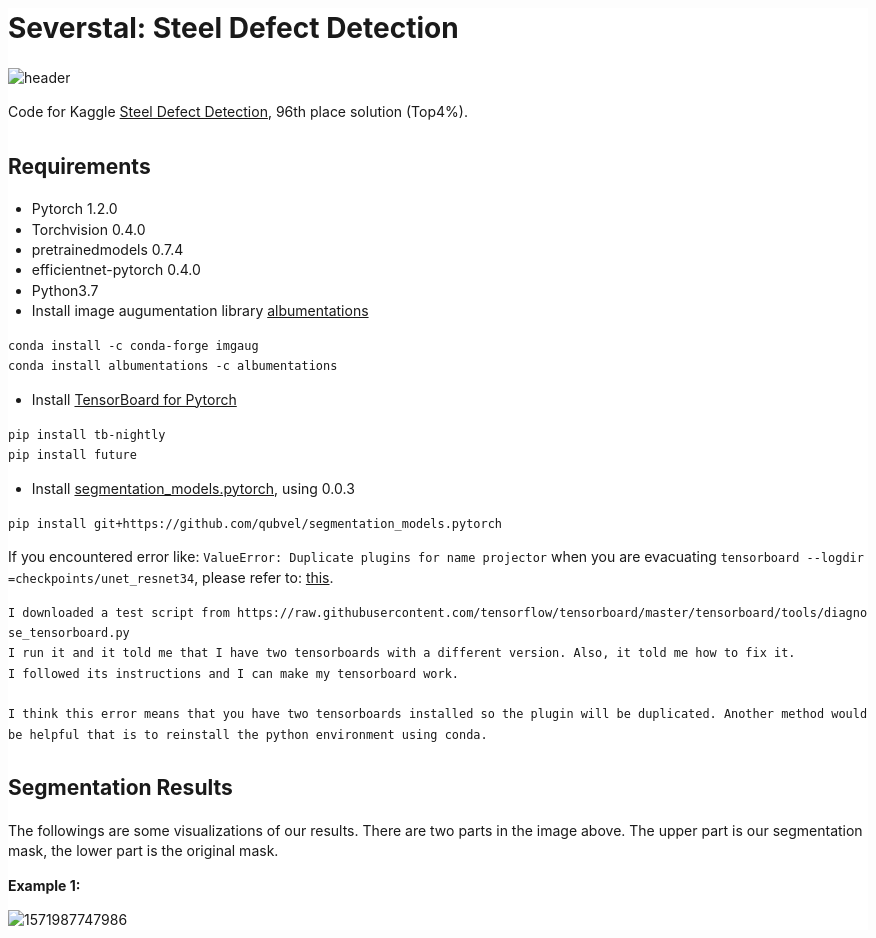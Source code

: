 # Severstal: Steel Defect Detection

![header](README/header.jpg)

Code for Kaggle [Steel Defect Detection](https://www.kaggle.com/c/severstal-steel-defect-detection), 96th place solution (Top4%).

## Requirements
* Pytorch 1.2.0
* Torchvision 0.4.0
* pretrainedmodels 0.7.4
* efficientnet-pytorch 0.4.0
* Python3.7
* Install image augumentation library [albumentations](https://github.com/albu/albumentations)
```
conda install -c conda-forge imgaug
conda install albumentations -c albumentations
```
* Install [TensorBoard for Pytorch](https://pytorch.org/docs/stable/tensorboard.html)
```
pip install tb-nightly
pip install future
```
* Install [segmentation_models.pytorch](https://github.com/qubvel/segmentation_models.pytorch), using 0.0.3
```
pip install git+https://github.com/qubvel/segmentation_models.pytorch
```

If you encountered error like: `ValueError: Duplicate plugins for name projector` when you are evacuating `tensorboard --logdir=checkpoints/unet_resnet34`, please refer to: [this](https://github.com/pytorch/pytorch/issues/22676).

```
I downloaded a test script from https://raw.githubusercontent.com/tensorflow/tensorboard/master/tensorboard/tools/diagnose_tensorboard.py
I run it and it told me that I have two tensorboards with a different version. Also, it told me how to fix it.
I followed its instructions and I can make my tensorboard work.

I think this error means that you have two tensorboards installed so the plugin will be duplicated. Another method would be helpful that is to reinstall the python environment using conda.
```

## Segmentation Results

The followings are some visualizations of our results. There are two parts in the image above. The upper part is our segmentation mask, the lower part is the original mask.

**Example 1:**

![1571987747986](README/1571987747986.png)
